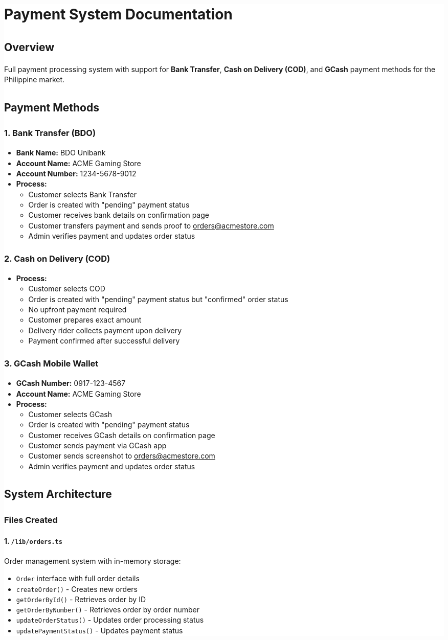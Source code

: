# Payment System Documentation

## Overview
Full payment processing system with support for **Bank Transfer**, **Cash on Delivery (COD)**, and **GCash** payment methods for the Philippine market.

## Payment Methods

### 1. Bank Transfer (BDO)
- **Bank Name:** BDO Unibank
- **Account Name:** ACME Gaming Store
- **Account Number:** 1234-5678-9012
- **Process:** 
  - Customer selects Bank Transfer
  - Order is created with "pending" payment status
  - Customer receives bank details on confirmation page
  - Customer transfers payment and sends proof to orders@acmestore.com
  - Admin verifies payment and updates order status

### 2. Cash on Delivery (COD)
- **Process:**
  - Customer selects COD
  - Order is created with "pending" payment status but "confirmed" order status
  - No upfront payment required
  - Customer prepares exact amount
  - Delivery rider collects payment upon delivery
  - Payment confirmed after successful delivery

### 3. GCash Mobile Wallet
- **GCash Number:** 0917-123-4567
- **Account Name:** ACME Gaming Store
- **Process:**
  - Customer selects GCash
  - Order is created with "pending" payment status
  - Customer receives GCash details on confirmation page
  - Customer sends payment via GCash app
  - Customer sends screenshot to orders@acmestore.com
  - Admin verifies payment and updates order status

## System Architecture

### Files Created

#### 1. `/lib/orders.ts`
Order management system with in-memory storage:
- `Order` interface with full order details
- `createOrder()` - Creates new orders
- `getOrderById()` - Retrieves order by ID
- `getOrderByNumber()` - Retrieves order by order number
- `updateOrderStatus()` - Updates order processing status
- `updatePaymentStatus()` - Updates payment status
